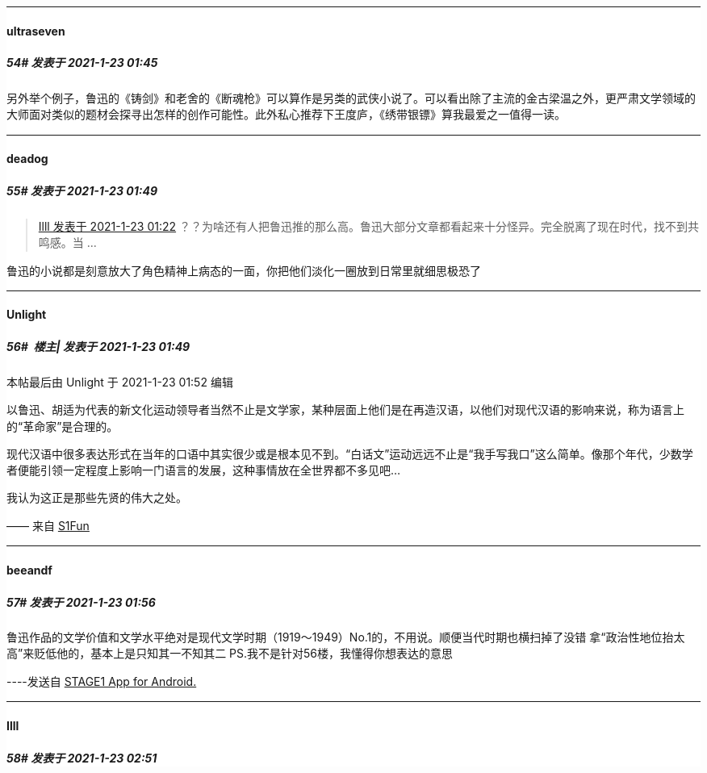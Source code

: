 
-----

####  ultraseven  
##### 54#       发表于 2021-1-23 01:45


另外举个例子，鲁迅的《铸剑》和老舍的《断魂枪》可以算作是另类的武侠小说了。可以看出除了主流的金古梁温之外，更严肃文学领域的大师面对类似的题材会探寻出怎样的创作可能性。此外私心推荐下王度庐，《绣带银镖》算我最爱之一值得一读。


-----

####  deadog  
##### 55#       发表于 2021-1-23 01:49


<blockquote><a href="httphttps://bbs.saraba1st.com/2b/forum.php?mod=redirect&amp;goto=findpost&amp;pid=50119258&amp;ptid=1984189" target="_blank">Illl 发表于 2021-1-23 01:22</a>
？？为啥还有人把鲁迅推的那么高。鲁迅大部分文章都看起来十分怪异。完全脱离了现在时代，找不到共鸣感。当 ...</blockquote>
鲁迅的小说都是刻意放大了角色精神上病态的一面，你把他们淡化一圈放到日常里就细思极恐了


-----

####  Unlight  
##### 56#         楼主| 发表于 2021-1-23 01:49


 本帖最后由 Unlight 于 2021-1-23 01:52 编辑 

以鲁迅、胡适为代表的新文化运动领导者当然不止是文学家，某种层面上他们是在再造汉语，以他们对现代汉语的影响来说，称为语言上的“革命家”是合理的。

现代汉语中很多表达形式在当年的口语中其实很少或是根本见不到。“白话文”运动远远不止是“我手写我口”这么简单。像那个年代，少数学者便能引领一定程度上影响一门语言的发展，这种事情放在全世界都不多见吧…

我认为这正是那些先贤的伟大之处。

—— 来自 [S1Fun](https://s1fun.koalcat.com)


-----

####  beeandf  
##### 57#       发表于 2021-1-23 01:56


鲁迅作品的文学价值和文学水平绝对是现代文学时期（1919～1949）No.1的，不用说。顺便当代时期也横扫掉了没错
拿“政治性地位抬太高”来贬低他的，基本上是只知其一不知其二
PS.我不是针对56楼，我懂得你想表达的意思


----发送自 [STAGE1 App for Android.](http://stage1.5j4m.com/?1.32)


-----

####  Illl  
##### 58#       发表于 2021-1-23 02:51

